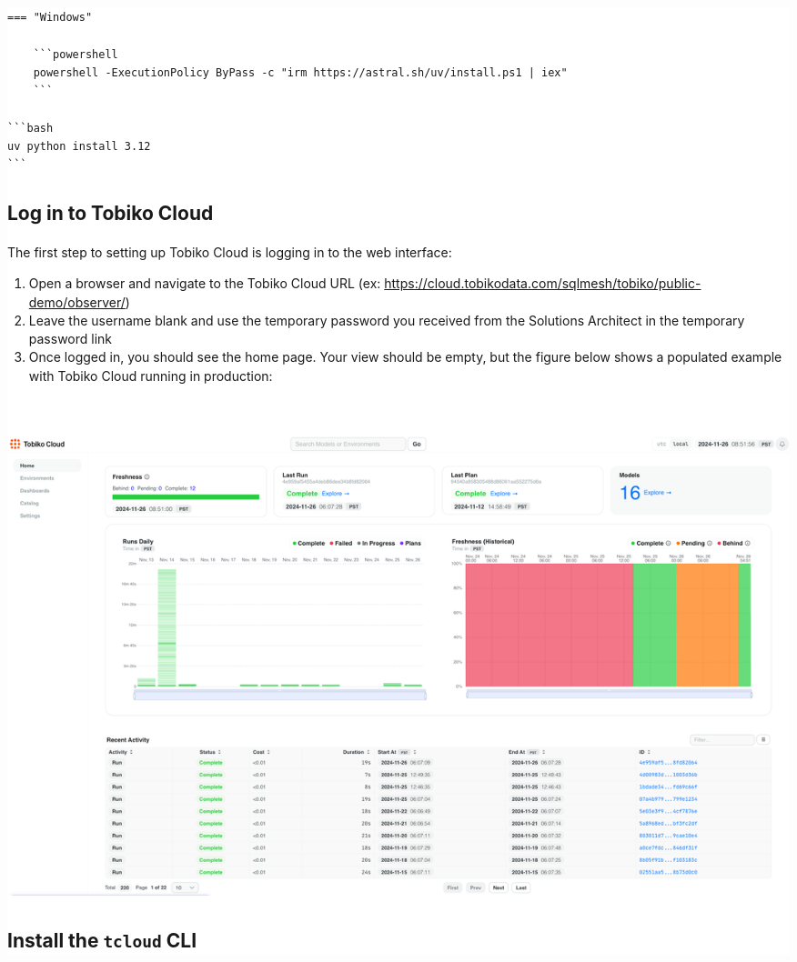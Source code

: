     === "Windows"
   
        ```powershell
        powershell -ExecutionPolicy ByPass -c "irm https://astral.sh/uv/install.ps1 | iex"
        ```
    
    ```bash
    uv python install 3.12
    ```


## Log in to Tobiko Cloud

The first step to setting up Tobiko Cloud is logging in to the web interface:

1. Open a browser and navigate to the Tobiko Cloud URL (ex: https://cloud.tobikodata.com/sqlmesh/tobiko/public-demo/observer/)
2. Leave the username blank and use the temporary password you received from the Solutions Architect in the temporary password link
3. Once logged in, you should see the home page. Your view should be empty, but the figure below shows a populated example with Tobiko Cloud running in production:

<br></br>
![tcloud home page](./tcloud_getting_started/tcloud_home_page.png)

## Install the `tcloud` CLI
